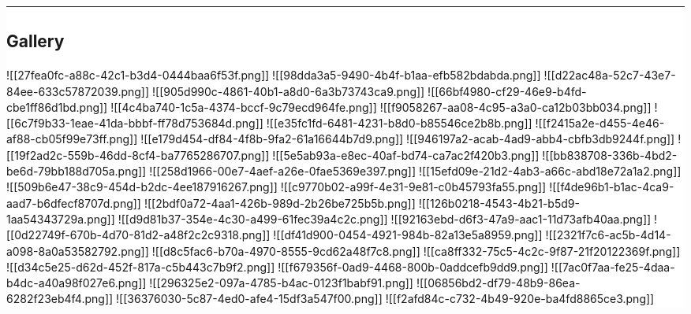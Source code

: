   

***

## Gallery
![[27fea0fc-a88c-42c1-b3d4-0444baa6f53f.png]]
![[98dda3a5-9490-4b4f-b1aa-efb582bdabda.png]]
![[d22ac48a-52c7-43e7-84ee-633c57872039.png]]
![[905d990c-4861-40b1-a8d0-6a3b73743ca9.png]]
![[66bf4980-cf29-46e9-b4fd-cbe1ff86d1bd.png]]
![[4c4ba740-1c5a-4374-bccf-9c79ecd964fe.png]]
![[f9058267-aa08-4c95-a3a0-ca12b03bb034.png]]
![[6c7f9b33-1eae-41da-bbbf-ff78d753684d.png]]
![[e35fc1fd-6481-4231-b8d0-b85546ce2b8b.png]]
![[f2415a2e-d455-4e46-af88-cb05f99e73ff.png]]
![[e179d454-df84-4f8b-9fa2-61a16644b7d9.png]]
![[946197a2-acab-4ad9-abb4-cbfb3db9244f.png]]
![[19f2ad2c-559b-46dd-8cf4-ba7765286707.png]]
![[5e5ab93a-e8ec-40af-bd74-ca7ac2f420b3.png]]
![[bb838708-336b-4bd2-be6d-79bb188d705a.png]]
![[258d1966-00e7-4aef-a26e-0fae5369e397.png]]
![[15efd09e-21d2-4ab3-a66c-abd18e72a1a2.png]]
![[509b6e47-38c9-454d-b2dc-4ee187916267.png]]
![[c9770b02-a99f-4e31-9e81-c0b45793fa55.png]]
![[f4de96b1-b1ac-4ca9-aad7-b6dfecf8707d.png]]
![[2bdf0a72-4aa1-426b-989d-2b26be725b5b.png]]
![[126b0218-4543-4b21-b5d9-1aa54343729a.png]]
![[d9d81b37-354e-4c30-a499-61fec39a4c2c.png]]
![[92163ebd-d6f3-47a9-aac1-11d73afb40aa.png]]
![[0d22749f-670b-4d70-81d2-a48f2c2c9318.png]]
![[df41d900-0454-4921-984b-82a13e5a8959.png]]
![[2321f7c6-ac5b-4d14-a098-8a0a53582792.png]]
![[d8c5fac6-b70a-4970-8555-9cd62a48f7c8.png]]
![[ca8ff332-75c5-4c2c-9f87-21f20122369f.png]]
![[d34c5e25-d62d-452f-817a-c5b443c7b9f2.png]]
![[f679356f-0ad9-4468-800b-0addcefb9dd9.png]]
![[7ac0f7aa-fe25-4daa-b4dc-a40a98f027e6.png]]
![[296325e2-097a-4785-b4ac-0123f1babf91.png]]
![[06856bd2-df79-48b9-86ea-6282f23eb4f4.png]]
![[36376030-5c87-4ed0-afe4-15df3a547f00.png]]
![[f2afd84c-c732-4b49-920e-ba4fd8865ce3.png]]